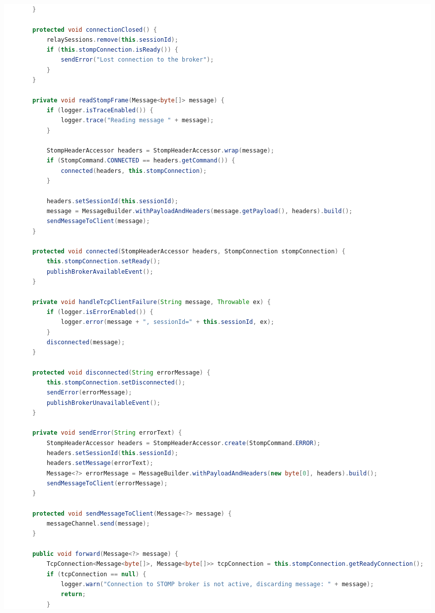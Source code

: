 ```java
		}

		protected void connectionClosed() {
			relaySessions.remove(this.sessionId);
			if (this.stompConnection.isReady()) {
				sendError("Lost connection to the broker");
			}
		}

		private void readStompFrame(Message<byte[]> message) {
			if (logger.isTraceEnabled()) {
				logger.trace("Reading message " + message);
			}

			StompHeaderAccessor headers = StompHeaderAccessor.wrap(message);
			if (StompCommand.CONNECTED == headers.getCommand()) {
				connected(headers, this.stompConnection);
			}

			headers.setSessionId(this.sessionId);
			message = MessageBuilder.withPayloadAndHeaders(message.getPayload(), headers).build();
			sendMessageToClient(message);
		}

		protected void connected(StompHeaderAccessor headers, StompConnection stompConnection) {
			this.stompConnection.setReady();
			publishBrokerAvailableEvent();
		}

		private void handleTcpClientFailure(String message, Throwable ex) {
			if (logger.isErrorEnabled()) {
				logger.error(message + ", sessionId=" + this.sessionId, ex);
			}
			disconnected(message);
		}

		protected void disconnected(String errorMessage) {
			this.stompConnection.setDisconnected();
			sendError(errorMessage);
			publishBrokerUnavailableEvent();
		}

		private void sendError(String errorText) {
			StompHeaderAccessor headers = StompHeaderAccessor.create(StompCommand.ERROR);
			headers.setSessionId(this.sessionId);
			headers.setMessage(errorText);
			Message<?> errorMessage = MessageBuilder.withPayloadAndHeaders(new byte[0], headers).build();
			sendMessageToClient(errorMessage);
		}

		protected void sendMessageToClient(Message<?> message) {
			messageChannel.send(message);
		}

		public void forward(Message<?> message) {
			TcpConnection<Message<byte[]>, Message<byte[]>> tcpConnection = this.stompConnection.getReadyConnection();
			if (tcpConnection == null) {
				logger.warn("Connection to STOMP broker is not active, discarding message: " + message);
				return;
			}
```
